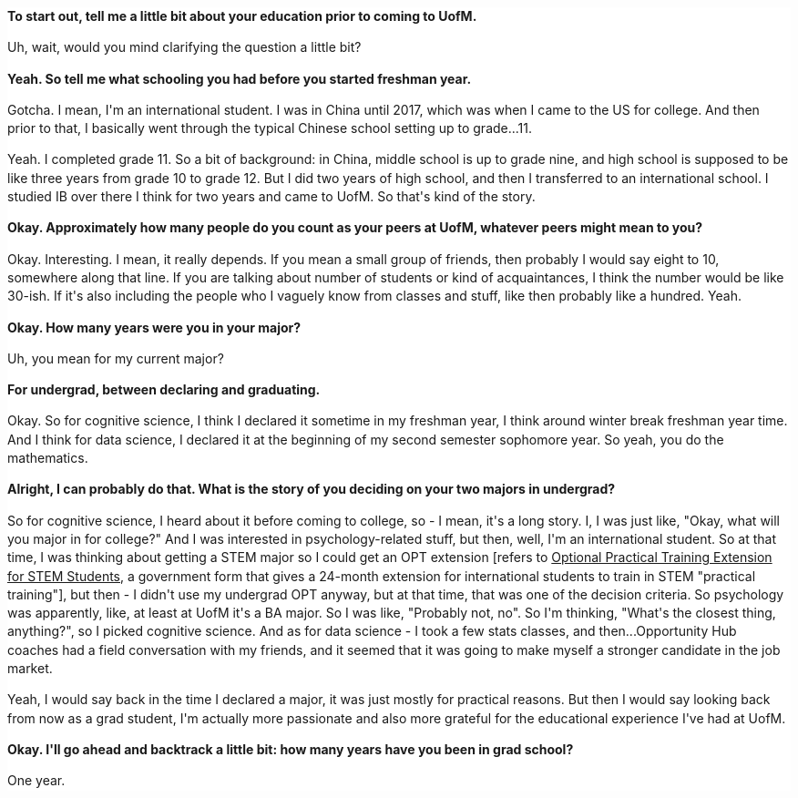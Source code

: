 **To start out, tell me a little bit about your education prior to coming to UofM.**  

Uh, wait, would you mind clarifying the question a little bit?  

**Yeah. So tell me what schooling you had before you started freshman year.**   

Gotcha. I mean, I'm an international student. I was in China until 2017, which was when I came to the US for college. And then prior to that, I basically went through the typical Chinese school setting up to grade...11.

Yeah. I completed grade 11. So a bit of background: in China, middle school is up to grade nine, and high school is supposed to be like three years from grade 10 to grade 12. But I did two years of high school, and then I transferred to an international school. I studied IB over there I think for two years and came to UofM. So that's kind of the story.  

**Okay. Approximately how many people do you count as your peers at UofM, whatever peers might mean to you?**  

Okay. Interesting. I mean, it really depends. If you mean a small group of friends, then probably I would say eight to 10, somewhere along that line. If you are talking about number of students or kind of acquaintances, I think the number would be like 30-ish. If it's also including the people who I vaguely know from classes and stuff, like then probably like a hundred. Yeah. 

**Okay. How many years were you in your major?**  

Uh, you mean for my current major? 

**For undergrad, between declaring and graduating.**

Okay. So for cognitive science, I think I declared it sometime in my freshman year, I think around winter break freshman year time. And I think for data science, I declared it at the beginning of my second semester sophomore year. So yeah, you do the mathematics.  

**Alright, I can probably do that. What is the story of you deciding on your two majors in undergrad?**  

So for cognitive science, I heard about it before coming to college, so - I mean, it's a long story. I, I was just like, "Okay, what will you major in for college?" And I was interested in psychology-related stuff, but then, well, I'm an international student. So at that time, I was thinking about getting a STEM major so I could get an OPT extension [refers to [Optional Practical Training Extension for STEM Students](https://www.uscis.gov/working-in-the-united-states/students-and-exchange-visitors/optional-practical-training-extension-for-stem-students-stem-opt), a government form that gives a 24-month extension for international students to train in STEM "practical training"], but then - I didn't use my undergrad OPT anyway, but at that time, that was one of the decision criteria. So psychology was apparently, like, at least at UofM it's a BA major. So I was like, "Probably not, no". So I'm thinking, "What's the closest thing, anything?", so I picked cognitive science. And as for data science - I took a few stats classes, and then...Opportunity Hub coaches had a field conversation with my friends, and it seemed that it was going to make myself a stronger candidate in the job market. 

Yeah, I would say back in the time I declared a major, it was just mostly for practical reasons. But then I would say looking back from now as a grad student, I'm actually more passionate and also more grateful for the educational experience I've had at UofM.

**Okay. I'll go ahead and backtrack a little bit: how many years have you been in grad school?**  

One year.  
